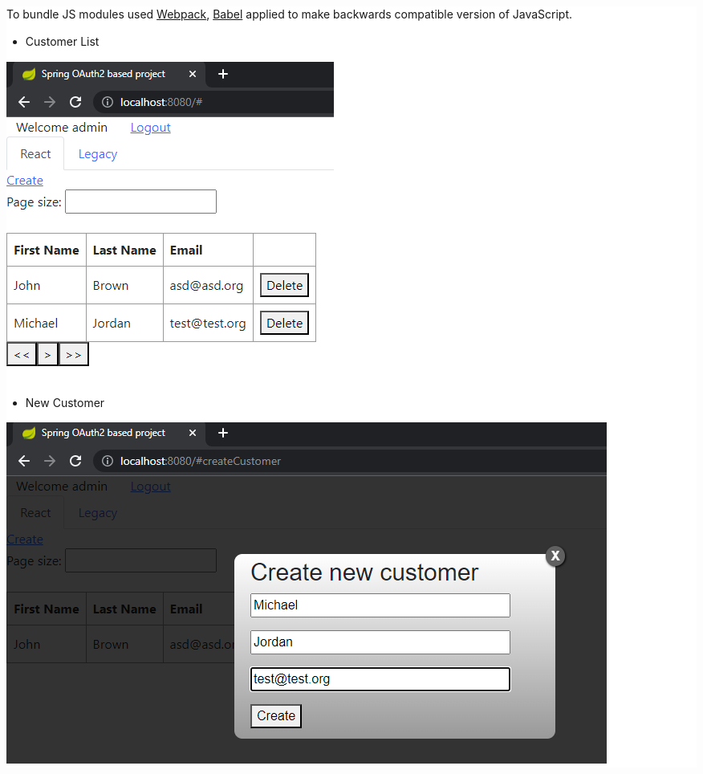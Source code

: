 To bundle JS modules used [Webpack](https://webpack.js.org/), [Babel](https://babeljs.io/) applied to make backwards compatible version of JavaScript. 

- Customer List

![Customer list](./bin/resource/react_customer_list.png)

- New Customer

![New customer dialog](./bin/resource/new_customer.png)
